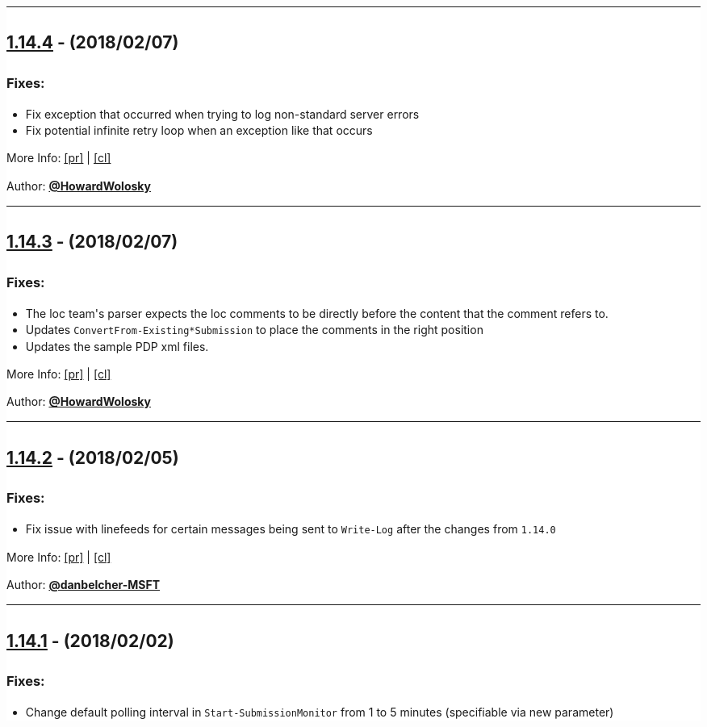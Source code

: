 ------

## [1.14.4](https://github.com/Microsoft/StoreBroker/tree/1.14.4) - (2018/02/07)
### Fixes:

- Fix exception that occurred when trying to log non-standard server errors
- Fix potential infinite retry loop when an exception like that occurs

More Info: [[pr]](https://github.com/Microsoft/StoreBroker/pull/104) | [[cl]](https://github.com/Microsoft/StoreBroker/commit/c62dc3e78b5ff135e75fb5c56f6ddce6681f6dfb)

Author: [**@HowardWolosky**](https://github.com/HowardWolosky)

------

## [1.14.3](https://github.com/Microsoft/StoreBroker/tree/1.14.3) - (2018/02/07)
### Fixes:

+ The loc team's parser expects the loc comments to be directly before the content that the comment refers to.
+ Updates `ConvertFrom-Existing*Submission` to place the comments in the right position
+ Updates the sample PDP xml files.

More Info: [[pr]](https://github.com/Microsoft/StoreBroker/pull/101) | [[cl]](https://github.com/Microsoft/StoreBroker/commit/59d15a30156164d0b5f308eaa424608d46b2fbd0)

Author: [**@HowardWolosky**](https://github.com/HowardWolosky)

------

## [1.14.2](https://github.com/Microsoft/StoreBroker/tree/1.14.2) - (2018/02/05)
### Fixes:

- Fix issue with linefeeds for certain messages being sent to `Write-Log` after the changes from `1.14.0`

More Info: [[pr]](https://github.com/Microsoft/StoreBroker/pull/102) | [[cl]](https://github.com/Microsoft/StoreBroker/commit/95b2cd90118e55a26b5b9221895d23e02707d213)

Author: [**@danbelcher-MSFT**](https://github.com/danbelcher-MSFT)

------

## [1.14.1](https://github.com/Microsoft/StoreBroker/tree/1.14.1) - (2018/02/02)
### Fixes:

+ Change default polling interval in `Start-SubmissionMonitor` from 1 to 5 minutes (specifiable via new parameter)
